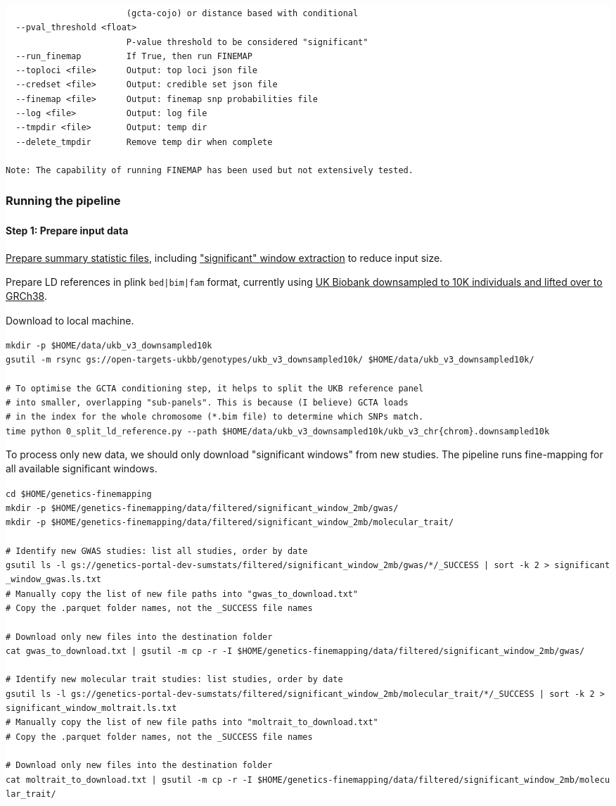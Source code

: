 ```
                        (gcta-cojo) or distance based with conditional
  --pval_threshold <float>
                        P-value threshold to be considered "significant"
  --run_finemap         If True, then run FINEMAP
  --toploci <file>      Output: top loci json file
  --credset <file>      Output: credible set json file
  --finemap <file>      Output: finemap snp probabilities file
  --log <file>          Output: log file
  --tmpdir <file>       Output: temp dir
  --delete_tmpdir       Remove temp dir when complete

Note: The capability of running FINEMAP has been used but not extensively tested.
```

### Running the pipeline

#### Step 1: Prepare input data

[Prepare summary statistic files](https://github.com/opentargets/genetics-sumstat-data/), including ["significant" window extraction](https://github.com/opentargets/genetics-sumstat-data/tree/master/filters/significant_window_extraction) to reduce input size.

Prepare LD references in plink `bed|bim|fam` format, currently using [UK Biobank downsampled to 10K individuals and lifted over to GRCh38](https://github.com/opentargets/genetics-backend/tree/master/reference_data/uk_biobank_v3).

Download to local machine.
```
mkdir -p $HOME/data/ukb_v3_downsampled10k
gsutil -m rsync gs://open-targets-ukbb/genotypes/ukb_v3_downsampled10k/ $HOME/data/ukb_v3_downsampled10k/

# To optimise the GCTA conditioning step, it helps to split the UKB reference panel
# into smaller, overlapping "sub-panels". This is because (I believe) GCTA loads
# in the index for the whole chromosome (*.bim file) to determine which SNPs match.
time python 0_split_ld_reference.py --path $HOME/data/ukb_v3_downsampled10k/ukb_v3_chr{chrom}.downsampled10k
```

To process only new data, we should only download "significant windows" from new studies. The pipeline runs fine-mapping for all available significant windows.

```
cd $HOME/genetics-finemapping
mkdir -p $HOME/genetics-finemapping/data/filtered/significant_window_2mb/gwas/
mkdir -p $HOME/genetics-finemapping/data/filtered/significant_window_2mb/molecular_trait/

# Identify new GWAS studies: list all studies, order by date
gsutil ls -l gs://genetics-portal-dev-sumstats/filtered/significant_window_2mb/gwas/*/_SUCCESS | sort -k 2 > significant_window_gwas.ls.txt
# Manually copy the list of new file paths into "gwas_to_download.txt"
# Copy the .parquet folder names, not the _SUCCESS file names

# Download only new files into the destination folder
cat gwas_to_download.txt | gsutil -m cp -r -I $HOME/genetics-finemapping/data/filtered/significant_window_2mb/gwas/

# Identify new molecular trait studies: list studies, order by date
gsutil ls -l gs://genetics-portal-dev-sumstats/filtered/significant_window_2mb/molecular_trait/*/_SUCCESS | sort -k 2 > significant_window_moltrait.ls.txt
# Manually copy the list of new file paths into "moltrait_to_download.txt"
# Copy the .parquet folder names, not the _SUCCESS file names

# Download only new files into the destination folder
cat moltrait_to_download.txt | gsutil -m cp -r -I $HOME/genetics-finemapping/data/filtered/significant_window_2mb/molecular_trait/
```